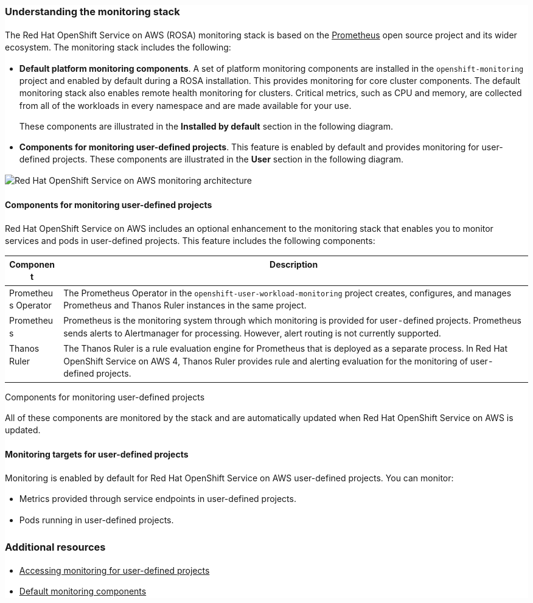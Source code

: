 

### Understanding the monitoring stack

The Red Hat OpenShift Service on AWS (ROSA) monitoring stack is based on the [Prometheus](https://prometheus.io/) open source project and its wider ecosystem. The monitoring stack includes the following:

-   **Default platform monitoring components**. A set of platform monitoring components are installed in the `openshift-monitoring` project and enabled by default during a ROSA installation. This provides monitoring for core cluster components. The default monitoring stack also enables remote health monitoring for clusters. Critical metrics, such as CPU and memory, are collected from all of the workloads in every namespace and are made available for your use.

    These components are illustrated in the **Installed by default** section in the following diagram.

-   **Components for monitoring user-defined projects**. This feature is enabled by default and provides monitoring for user-defined projects. These components are illustrated in the **User** section in the following diagram.

![Red Hat OpenShift Service on AWS monitoring architecture](images/osd-monitoring-architecture.svg)

#### Components for monitoring user-defined projects

Red Hat OpenShift Service on AWS includes an optional enhancement to the monitoring stack that enables you to monitor services and pods in user-defined projects. This feature includes the following components:

| Component           | Description                                                                                                                                                                                                                                |
|---------------------|--------------------------------------------------------------------------------------------------------------------------------------------------------------------------------------------------------------------------------------------|
| Prometheus Operator | The Prometheus Operator in the `openshift-user-workload-monitoring` project creates, configures, and manages Prometheus and Thanos Ruler instances in the same project.                                                                    |
| Prometheus          | Prometheus is the monitoring system through which monitoring is provided for user-defined projects. Prometheus sends alerts to Alertmanager for processing. However, alert routing is not currently supported.                             |
| Thanos Ruler        | The Thanos Ruler is a rule evaluation engine for Prometheus that is deployed as a separate process. In Red Hat OpenShift Service on AWS 4, Thanos Ruler provides rule and alerting evaluation for the monitoring of user-defined projects. |

Components for monitoring user-defined projects

All of these components are monitored by the stack and are automatically updated when Red Hat OpenShift Service on AWS is updated.

#### Monitoring targets for user-defined projects

Monitoring is enabled by default for Red Hat OpenShift Service on AWS user-defined projects. You can monitor:

-   Metrics provided through service endpoints in user-defined projects.

-   Pods running in user-defined projects.

### Additional resources

-   [Accessing monitoring for user-defined projects](#rosa-accessing-monitoring-for-user-defined-projects)

-   [Default monitoring components](https://access.redhat.com/documentation/en-us/openshift_container_platform/4.10/html-single/monitoring/index#default-monitoring-components_monitoring-overview)
